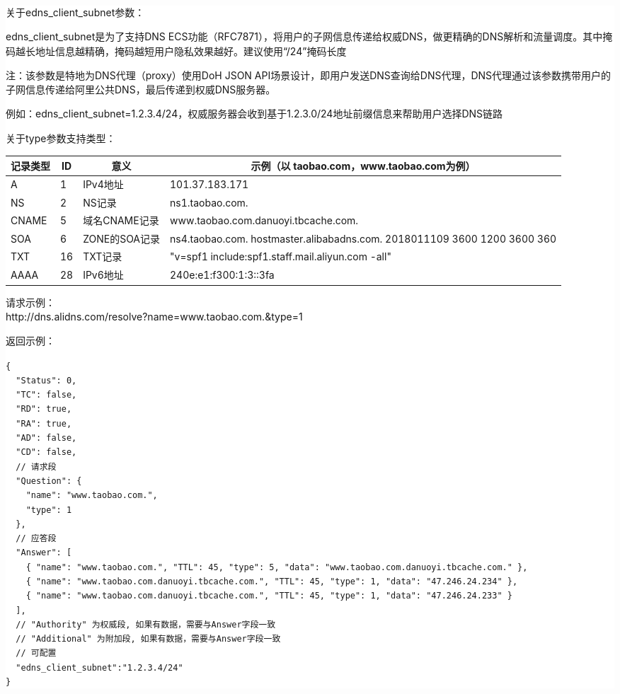 关于edns\_client\_subnet参数：

edns\_client\_subnet是为了支持DNS ECS功能（RFC7871），将用户的子网信息传递给权威DNS，做更精确的DNS解析和流量调度。其中掩码越长地址信息越精确，掩码越短用户隐私效果越好。建议使用“/24”掩码长度

注：该参数是特地为DNS代理（proxy）使用DoH JSON API场景设计，即用户发送DNS查询给DNS代理，DNS代理通过该参数携带用户的子网信息传递给阿里公共DNS，最后传递到权威DNS服务器。

例如：edns\_client\_subnet=1.2.3.4/24，权威服务器会收到基于1.2.3.0/24地址前缀信息来帮助用户选择DNS链路

关于type参数支持类型：

| 记录类型  | ID | 意义         | 示例（以 taobao.com，www\.taobao.com为例）                                       |
| ----- | -- | ---------- | ------------------------------------------------------------------------ |
| A     | 1  | IPv4地址     | 101.37.183.171                                                           |
| NS    | 2  | NS记录       | ns1.taobao.com.                                                          |
| CNAME | 5  | 域名CNAME记录  | www\.taobao.com.danuoyi.tbcache.com.                                     |
| SOA   | 6  | ZONE的SOA记录 | ns4.taobao.com. hostmaster.alibabadns.com. 2018011109 3600 1200 3600 360 |
| TXT   | 16 | TXT记录      | "v=spf1 include:spf1.staff.mail.aliyun.com -all"                         |
| AAAA  | 28 | IPv6地址     | 240e:e1:f300:1:3::3fa                                                    |

请求示例：\
http\://dns.alidns.com/resolve?name=www\.taobao.com.\&type=1

返回示例：

```
{
  "Status": 0,
  "TC": false,
  "RD": true,
  "RA": true,
  "AD": false,
  "CD": false,
  // 请求段
  "Question": {
    "name": "www.taobao.com.",
    "type": 1
  },
  // 应答段
  "Answer": [
    { "name": "www.taobao.com.", "TTL": 45, "type": 5, "data": "www.taobao.com.danuoyi.tbcache.com." },
    { "name": "www.taobao.com.danuoyi.tbcache.com.", "TTL": 45, "type": 1, "data": "47.246.24.234" },
    { "name": "www.taobao.com.danuoyi.tbcache.com.", "TTL": 45, "type": 1, "data": "47.246.24.233" }
  ],
  // "Authority" 为权威段, 如果有数据，需要与Answer字段一致
  // "Additional" 为附加段, 如果有数据，需要与Answer字段一致
  // 可配置 
  "edns_client_subnet":"1.2.3.4/24"
}
```
